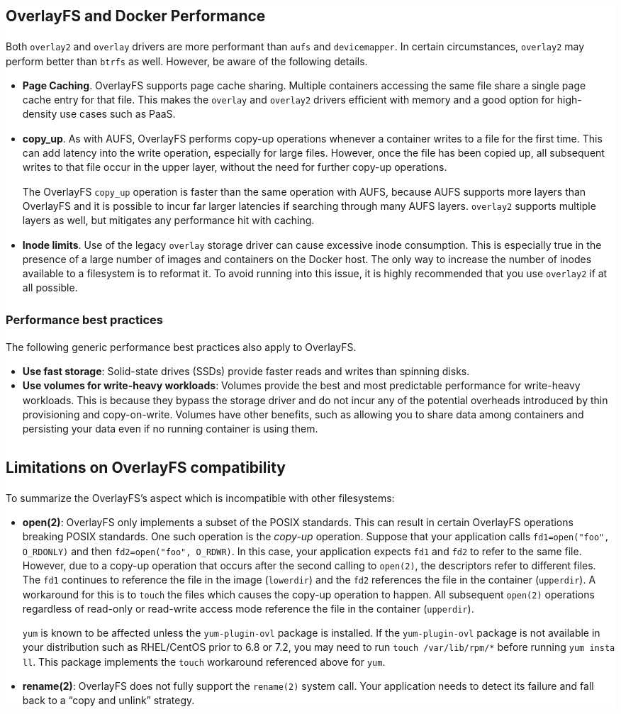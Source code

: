 ## OverlayFS and Docker Performance

Both `overlay2` and `overlay` drivers are more performant than `aufs` and `devicemapper`. In certain circumstances, `overlay2` may perform better than `btrfs` as well. However, be aware of the following details.

- **Page Caching**. OverlayFS supports page cache sharing. Multiple containers accessing the same file share a single page cache entry for that file. This makes the `overlay` and `overlay2` drivers efficient with memory and a good option for high-density use cases such as PaaS.

- **copy_up**. As with AUFS, OverlayFS performs copy-up operations whenever a container writes to a file for the first time. This can add latency into the write operation, especially for large files. However, once the file has been copied up, all subsequent writes to that file occur in the upper layer, without the need for further copy-up operations.

  The OverlayFS `copy_up` operation is faster than the same operation with AUFS, because AUFS supports more layers than OverlayFS and it is possible to incur far larger latencies if searching through many AUFS layers. `overlay2` supports multiple layers as well, but mitigates any performance hit with caching.

- **Inode limits**. Use of the legacy `overlay` storage driver can cause excessive inode consumption. This is especially true in the presence of a large number of images and containers on the Docker host. The only way to increase the number of inodes available to a filesystem is to reformat it. To avoid running into this issue, it is highly recommended that you use `overlay2` if at all possible.

### Performance best practices

The following generic performance best practices also apply to OverlayFS.

- **Use fast storage**: Solid-state drives (SSDs) provide faster reads and writes than spinning disks.
- **Use volumes for write-heavy workloads**: Volumes provide the best and most predictable performance for write-heavy workloads. This is because they bypass the storage driver and do not incur any of the potential overheads introduced by thin provisioning and copy-on-write. Volumes have other benefits, such as allowing you to share data among containers and persisting your data even if no running container is using them.

## Limitations on OverlayFS compatibility

To summarize the OverlayFS’s aspect which is incompatible with other filesystems:

- **open(2)**: OverlayFS only implements a subset of the POSIX standards. This can result in certain OverlayFS operations breaking POSIX standards. One such operation is the *copy-up* operation. Suppose that  your application calls `fd1=open("foo", O_RDONLY)` and then `fd2=open("foo", O_RDWR)`. In this case, your application expects `fd1` and `fd2` to refer to the same file. However, due to a copy-up operation that occurs after the second calling to `open(2)`, the descriptors refer to different files. The `fd1` continues to reference the file in the image (`lowerdir`) and the `fd2` references the file in the container (`upperdir`). A workaround for this is to `touch` the files which causes the copy-up operation to happen. All subsequent `open(2)` operations regardless of read-only or read-write access mode reference the file in the container (`upperdir`).

  `yum` is known to be affected unless the `yum-plugin-ovl` package is installed. If the `yum-plugin-ovl` package is not available in your distribution such as RHEL/CentOS prior to 6.8 or 7.2, you may need to run `touch /var/lib/rpm/*` before running `yum install`. This package implements the `touch` workaround referenced above for `yum`.

- **rename(2)**: OverlayFS does not fully support the `rename(2)` system call. Your application needs to detect its failure and fall back to a “copy and unlink” strategy.